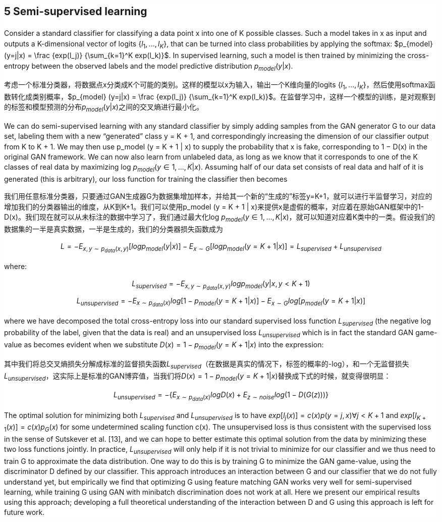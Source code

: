 ## 5 Semi-supervised learning

Consider a standard classifier for classifying a data point x into one of K possible classes. Such a model takes in x as input and outputs a K-dimensional vector of logits {$l_1,...,l_K$}, that can be turned into class probabilities by applying the softmax: $p_{model} (y=j|x) = \frac {exp(l_j)} {\sum_{k=1}^K exp(l_k)}$. In supervised learning, such a model is then trained by minimizing the cross-entropy between the observed labels and the model predictive distribution $p_{model}(y|x)$.

考虑一个标准分类器，将数据点x分类成K个可能的类别。这样的模型以x为输入，输出一个K维向量的logits {$l_1,...,l_K$}，然后使用softmax函数转化成类别概率，$p_{model} (y=j|x) = \frac {exp(l_j)} {\sum_{k=1}^K exp(l_k)}$。在监督学习中，这样一个模型的训练，是对观察到的标签和模型预测的分布$p_{model}(y|x)$之间的交叉熵进行最小化。

We can do semi-supervised learning with any standard classifier by simply adding samples from the GAN generator G to our data set, labeling them with a new “generated” class y = K + 1, and correspondingly increasing the dimension of our classifier output from K to K + 1. We may then use p_model (y = K + 1 | x) to supply the probability that x is fake, corresponding to 1 − D(x) in the original GAN framework. We can now also learn from unlabeled data, as long as we know that it corresponds to one of the K classes of real data by maximizing log $p_{model} (y ∈ {1, . . . , K}|x)$. Assuming half of our data set consists of real data and half of it is generated (this is arbitrary), our loss function for training the classifier then becomes

我们用任意标准分类器，只要通过GAN生成器G为数据集增加样本，并给其一个新的“生成的”标签y=K+1，就可以进行半监督学习，对应的增加我们的分类器输出的维度，从K到K+1。我们可以使用p_model (y = K + 1 | x)来提供x是虚假的概率，对应着在原始GAN框架中的1-D(x)。我们现在就可以从未标注的数据中学习了，我们通过最大化log $p_{model} (y ∈ {1, . . . , K}|x)$，就可以知道对应着K类中的一类。假设我们的数据集的一半是真实数据，一半是生成的，我们的分类器损失函数成为

$$L = -E_{x,y∼p_{data}(x,y)} [log p_{model}(y|x)] - E_{x∼G} [log p_{model} (y=K+1|x)] = L_{supervised} + L_{unsupervised}$$

where:

$$L_{supervised} = -E_{x,y∼p_{data}(x,y)} log p_{model} (y|x,y<K+1)$$
$$L_{unsupervised} = -E_{x∼p_{data}(x)} log[1-p_{model} (y=K+1|x)] - E_{x∼G} log[p_{model} (y=K+1|x)]$$

where we have decomposed the total cross-entropy loss into our standard supervised loss function $L_{supervised}$ (the negative log probability of the label, given that the data is real) and an unsupervised loss $L_{unsupervised}$ which is in fact the standard GAN game-value as becomes evident when we substitute $D(x) = 1 − p_{model}(y = K + 1|x)$ into the expression:

其中我们将总交叉熵损失分解成标准的监督损失函数$L_{supervised}$（在数据是真实的情况下，标签的概率的-log），和一个无监督损失$L_{unsupervised}$，这实际上是标准的GAN博弈值，当我们将$D(x) = 1 − p_{model}(y = K + 1|x)$替换成下式的时候，就变得很明显：

$$L_{unsupervised} = −\{E_{x∼p_{data}(x)} log D(x) + E_{z∼noise} log(1 − D(G(z)))\}$$

The optimal solution for minimizing both $L_{supervised}$ and $L_{unsupervised}$ is to have $exp[l_j (x)] = c(x)p(y=j, x)∀j<K+1$ and $exp[l_{K+1}(x)] = c(x)p_G(x)$ for some undetermined scaling function c(x). The unsupervised loss is thus consistent with the supervised loss in the sense of Sutskever et al. [13], and we can hope to better estimate this optimal solution from the data by minimizing these two loss functions jointly. In practice, $L_{unsupervised}$ will only help if it is not trivial to minimize for our classifier and we thus need to train G to approximate the data distribution. One way to do this is by training G to minimize the GAN game-value, using the discriminator D defined by our classifier. This approach introduces an interaction between G and our classifier that we do not fully understand yet, but empirically we find that optimizing G using feature matching GAN works very well for semi-supervised learning, while training G using GAN with minibatch discrimination does not work at all. Here we present our empirical results using this approach; developing a full theoretical understanding of the interaction between D and G using this approach is left for future work.
